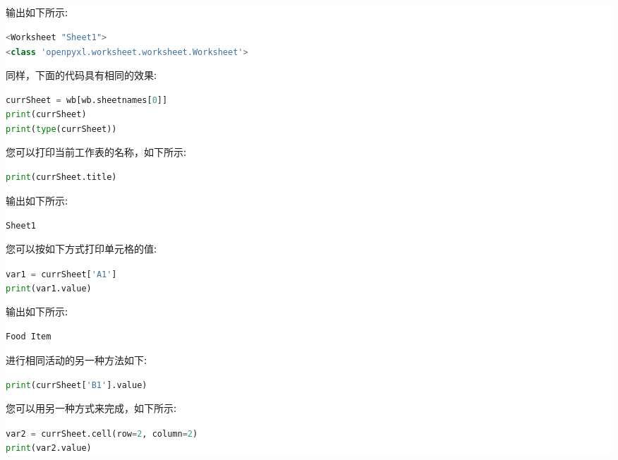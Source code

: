 输出如下所示:

```py
<Worksheet "Sheet1">
<class 'openpyxl.worksheet.worksheet.Worksheet'>

```

同样，下面的代码具有相同的效果:

```py
currSheet = wb[wb.sheetnames[0]]
print(currSheet)
print(type(currSheet))

```

您可以打印当前工作表的名称，如下所示:

```py
print(currSheet.title)

```

输出如下所示:

```py
Sheet1

```

您可以按如下方式打印单元格的值:

```py
var1 = currSheet['A1']
print(var1.value)

```

输出如下所示:

```py
Food Item

```

进行相同活动的另一种方法如下:

```py
print(currSheet['B1'].value)

```

您可以用另一种方式来完成，如下所示:

```py
var2 = currSheet.cell(row=2, column=2)
print(var2.value)

```
